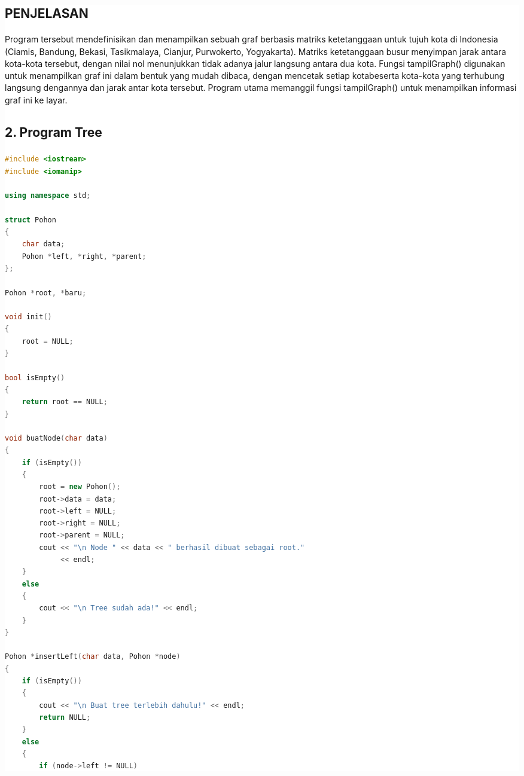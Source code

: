 ## PENJELASAN 
Program tersebut mendefinisikan dan menampilkan sebuah graf berbasis matriks ketetanggaan untuk tujuh kota di Indonesia (Ciamis, Bandung, Bekasi, Tasikmalaya, Cianjur, Purwokerto, Yogyakarta). Matriks ketetanggaan busur menyimpan jarak antara kota-kota tersebut, dengan nilai nol menunjukkan tidak adanya jalur langsung antara dua kota. Fungsi tampilGraph() digunakan untuk menampilkan graf ini dalam bentuk yang mudah dibaca, dengan mencetak setiap kotabeserta kota-kota yang terhubung langsung dengannya dan jarak antar kota tersebut. Program utama memanggil fungsi tampilGraph() untuk menampilkan informasi graf ini ke layar.

## 2. Program Tree
```c++
#include <iostream>
#include <iomanip>

using namespace std;

struct Pohon
{
    char data;
    Pohon *left, *right, *parent;
};

Pohon *root, *baru;

void init()
{
    root = NULL;
}

bool isEmpty()
{
    return root == NULL;
}

void buatNode(char data)
{
    if (isEmpty())
    {
        root = new Pohon();
        root->data = data;
        root->left = NULL;
        root->right = NULL;
        root->parent = NULL;
        cout << "\n Node " << data << " berhasil dibuat sebagai root."
             << endl;
    }
    else
    {
        cout << "\n Tree sudah ada!" << endl;
    }
}

Pohon *insertLeft(char data, Pohon *node)
{
    if (isEmpty())
    {
        cout << "\n Buat tree terlebih dahulu!" << endl;
        return NULL;
    }
    else
    {
        if (node->left != NULL)
```